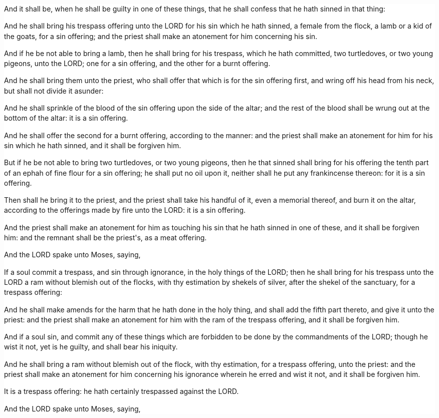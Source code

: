 <p id="kjvlev-5:5">And it shall be, when he shall be guilty in one of these things, that he shall confess that he hath sinned in that thing:</p>

<p id="kjvlev-5:6">And he shall bring his trespass offering unto the LORD for his sin which he hath sinned, a female from the flock, a lamb or a kid of the goats, for a sin offering; and the priest shall make an atonement for him concerning his sin.</p>

<p id="kjvlev-5:7">And if he be not able to bring a lamb, then he shall bring for his trespass, which he hath committed, two turtledoves, or two young pigeons, unto the LORD; one for a sin offering, and the other for a burnt offering.</p>

<p id="kjvlev-5:8">And he shall bring them unto the priest, who shall offer that which is for the sin offering first, and wring off his head from his neck, but shall not divide it asunder:</p>

<p id="kjvlev-5:9">And he shall sprinkle of the blood of the sin offering upon the side of the altar; and the rest of the blood shall be wrung out at the bottom of the altar: it is a sin offering.</p>

<p id="kjvlev-5:10">And he shall offer the second for a burnt offering, according to the manner: and the priest shall make an atonement for him for his sin which he hath sinned, and it shall be forgiven him.</p>

<p id="kjvlev-5:11">But if he be not able to bring two turtledoves, or two young pigeons, then he that sinned shall bring for his offering the tenth part of an ephah of fine flour for a sin offering; he shall put no oil upon it, neither shall he put any frankincense thereon: for it is a sin offering.</p>

<p id="kjvlev-5:12">Then shall he bring it to the priest, and the priest shall take his handful of it, even a memorial thereof, and burn it on the altar, according to the offerings made by fire unto the LORD: it is a sin offering.</p>

<p id="kjvlev-5:13">And the priest shall make an atonement for him as touching his sin that he hath sinned in one of these, and it shall be forgiven him: and the remnant shall be the priest's, as a meat offering.</p>

<p id="kjvlev-5:14">And the LORD spake unto Moses, saying,</p>

<p id="kjvlev-5:15">If a soul commit a trespass, and sin through ignorance, in the holy things of the LORD; then he shall bring for his trespass unto the LORD a ram without blemish out of the flocks, with thy estimation by shekels of silver, after the shekel of the sanctuary, for a trespass offering:</p>

<p id="kjvlev-5:16">And he shall make amends for the harm that he hath done in the holy thing, and shall add the fifth part thereto, and give it unto the priest: and the priest shall make an atonement for him with the ram of the trespass offering, and it shall be forgiven him.</p>

<p id="kjvlev-5:17">And if a soul sin, and commit any of these things which are forbidden to be done by the commandments of the LORD; though he wist it not, yet is he guilty, and shall bear his iniquity.</p>

<p id="kjvlev-5:18">And he shall bring a ram without blemish out of the flock, with thy estimation, for a trespass offering, unto the priest: and the priest shall make an atonement for him concerning his ignorance wherein he erred and wist it not, and it shall be forgiven him.</p>

<p id="kjvlev-5:19">It is a trespass offering: he hath certainly trespassed against the LORD.</p>

<p id="kjvlev-6:1">And the LORD spake unto Moses, saying,</p>

